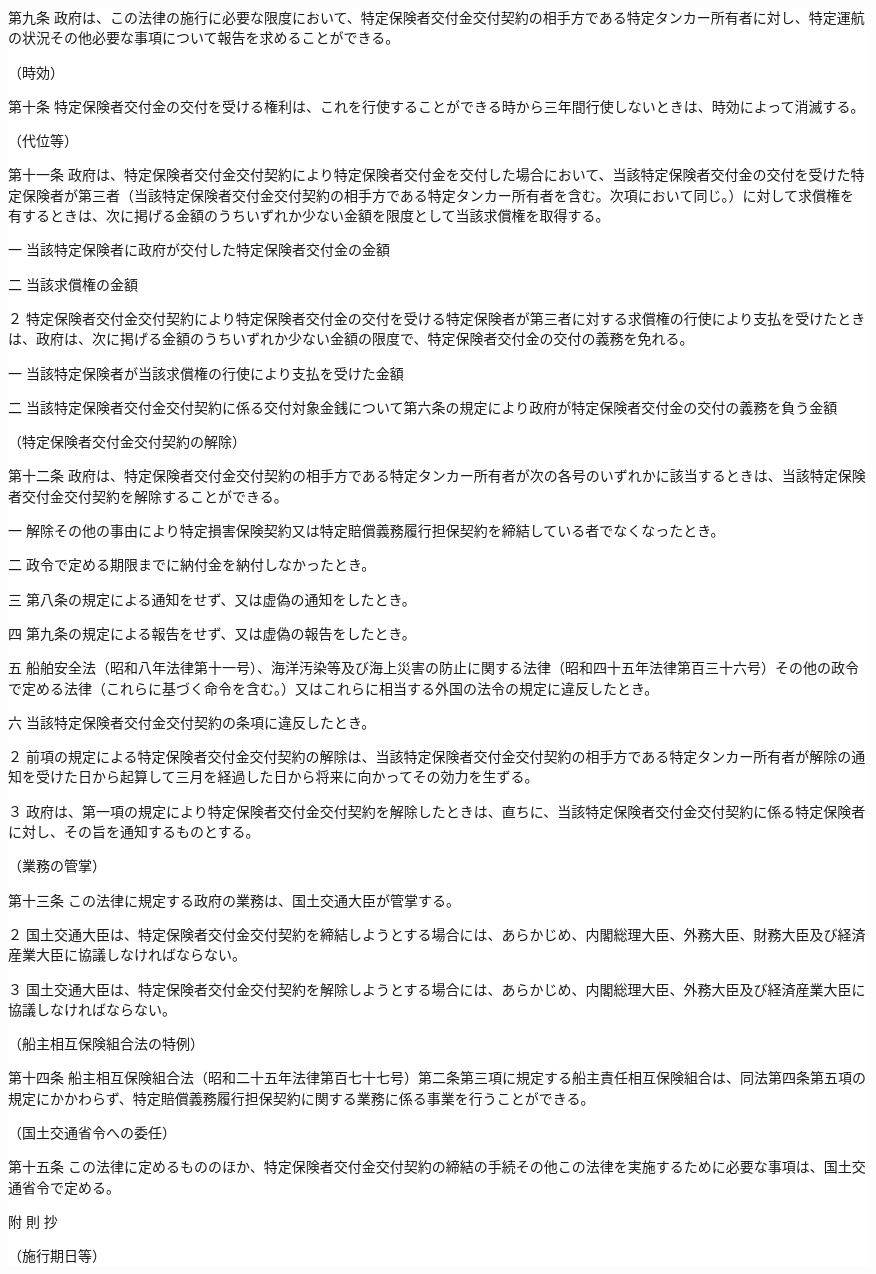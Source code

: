 第九条 政府は、この法律の施行に必要な限度において、特定保険者交付金交付契約の相手方である特定タンカー所有者に対し、特定運航の状況その他必要な事項について報告を求めることができる。

（時効）

第十条 特定保険者交付金の交付を受ける権利は、これを行使することができる時から三年間行使しないときは、時効によって消滅する。

（代位等）

第十一条 政府は、特定保険者交付金交付契約により特定保険者交付金を交付した場合において、当該特定保険者交付金の交付を受けた特定保険者が第三者（当該特定保険者交付金交付契約の相手方である特定タンカー所有者を含む。次項において同じ。）に対して求償権を有するときは、次に掲げる金額のうちいずれか少ない金額を限度として当該求償権を取得する。

一 当該特定保険者に政府が交付した特定保険者交付金の金額

二 当該求償権の金額

２ 特定保険者交付金交付契約により特定保険者交付金の交付を受ける特定保険者が第三者に対する求償権の行使により支払を受けたときは、政府は、次に掲げる金額のうちいずれか少ない金額の限度で、特定保険者交付金の交付の義務を免れる。

一 当該特定保険者が当該求償権の行使により支払を受けた金額

二 当該特定保険者交付金交付契約に係る交付対象金銭について第六条の規定により政府が特定保険者交付金の交付の義務を負う金額

（特定保険者交付金交付契約の解除）

第十二条 政府は、特定保険者交付金交付契約の相手方である特定タンカー所有者が次の各号のいずれかに該当するときは、当該特定保険者交付金交付契約を解除することができる。

一 解除その他の事由により特定損害保険契約又は特定賠償義務履行担保契約を締結している者でなくなったとき。

二 政令で定める期限までに納付金を納付しなかったとき。

三 第八条の規定による通知をせず、又は虚偽の通知をしたとき。

四 第九条の規定による報告をせず、又は虚偽の報告をしたとき。

五 船舶安全法（昭和八年法律第十一号）、海洋汚染等及び海上災害の防止に関する法律（昭和四十五年法律第百三十六号）その他の政令で定める法律（これらに基づく命令を含む。）又はこれらに相当する外国の法令の規定に違反したとき。

六 当該特定保険者交付金交付契約の条項に違反したとき。

２ 前項の規定による特定保険者交付金交付契約の解除は、当該特定保険者交付金交付契約の相手方である特定タンカー所有者が解除の通知を受けた日から起算して三月を経過した日から将来に向かってその効力を生ずる。

３ 政府は、第一項の規定により特定保険者交付金交付契約を解除したときは、直ちに、当該特定保険者交付金交付契約に係る特定保険者に対し、その旨を通知するものとする。

（業務の管掌）

第十三条 この法律に規定する政府の業務は、国土交通大臣が管掌する。

２ 国土交通大臣は、特定保険者交付金交付契約を締結しようとする場合には、あらかじめ、内閣総理大臣、外務大臣、財務大臣及び経済産業大臣に協議しなければならない。

３ 国土交通大臣は、特定保険者交付金交付契約を解除しようとする場合には、あらかじめ、内閣総理大臣、外務大臣及び経済産業大臣に協議しなければならない。

（船主相互保険組合法の特例）

第十四条 船主相互保険組合法（昭和二十五年法律第百七十七号）第二条第三項に規定する船主責任相互保険組合は、同法第四条第五項の規定にかかわらず、特定賠償義務履行担保契約に関する業務に係る事業を行うことができる。

（国土交通省令への委任）

第十五条 この法律に定めるもののほか、特定保険者交付金交付契約の締結の手続その他この法律を実施するために必要な事項は、国土交通省令で定める。

附 則 抄

（施行期日等）
